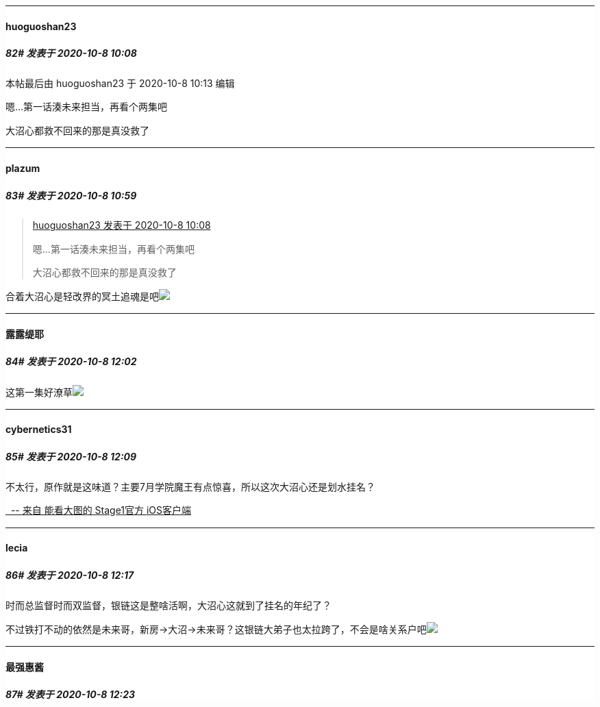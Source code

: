 *****

####  huoguoshan23  
##### 82#       发表于 2020-10-8 10:08

 本帖最后由 huoguoshan23 于 2020-10-8 10:13 编辑 

嗯…第一话湊未来担当，再看个两集吧

大沼心都救不回来的那是真没救了

*****

####  plazum  
##### 83#       发表于 2020-10-8 10:59

<blockquote><a href="httphttps://bbs.saraba1st.com/2b/forum.php?mod=redirect&amp;goto=findpost&amp;pid=48984485&amp;ptid=1924271" target="_blank">huoguoshan23 发表于 2020-10-8 10:08</a>

嗯…第一话湊未来担当，再看个两集吧

大沼心都救不回来的那是真没救了</blockquote>
合着大沼心是轻改界的冥土追魂是吧<img src="https://static.saraba1st.com/image/smiley/face2017/067.png" referrerpolicy="no-referrer">

*****

####  露露缇耶  
##### 84#       发表于 2020-10-8 12:02

这第一集好潦草<img src="https://static.saraba1st.com/image/smiley/face2017/001.png" referrerpolicy="no-referrer">

*****

####  cybernetics31  
##### 85#       发表于 2020-10-8 12:09

不太行，原作就是这味道？主要7月学院魔王有点惊喜，所以这次大沼心还是划水挂名？

[  -- 来自 能看大图的 Stage1官方 iOS客户端](https://itunes.apple.com/fi/app/saraba1st/id1221237470?mt=8)

*****

####  lecia  
##### 86#       发表于 2020-10-8 12:17

时而总监督时而双监督，银链这是整啥活啊，大沼心这就到了挂名的年纪了？

不过铁打不动的依然是未来哥，新房→大沼→未来哥？这银链大弟子也太拉跨了，不会是啥关系户吧<img src="https://static.saraba1st.com/image/smiley/face2017/001.png" referrerpolicy="no-referrer">

*****

####  最强惠酱  
##### 87#       发表于 2020-10-8 12:23
